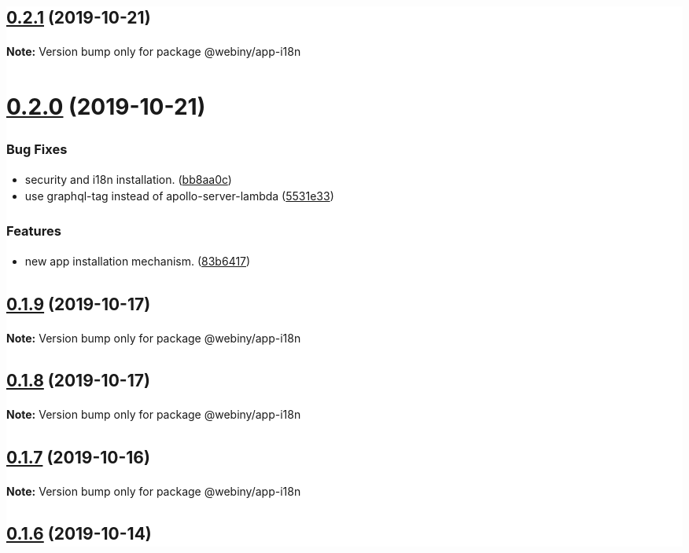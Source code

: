 

## [0.2.1](https://github.com/webiny/webiny-js/compare/@webiny/app-i18n@0.2.0...@webiny/app-i18n@0.2.1) (2019-10-21)

**Note:** Version bump only for package @webiny/app-i18n





# [0.2.0](https://github.com/webiny/webiny-js/compare/@webiny/app-i18n@0.1.9...@webiny/app-i18n@0.2.0) (2019-10-21)


### Bug Fixes

* security and i18n installation. ([bb8aa0c](https://github.com/webiny/webiny-js/commit/bb8aa0ca0287d31a82de2af0392547500aff7913))
* use graphql-tag instead of apollo-server-lambda ([5531e33](https://github.com/webiny/webiny-js/commit/5531e33682ca3721701abc3415da85261d0283de))


### Features

* new app installation mechanism. ([83b6417](https://github.com/webiny/webiny-js/commit/83b641757d43dd3573bfa8d40cf053da35cb0180))





## [0.1.9](https://github.com/webiny/webiny-js/compare/@webiny/app-i18n@0.1.8...@webiny/app-i18n@0.1.9) (2019-10-17)

**Note:** Version bump only for package @webiny/app-i18n





## [0.1.8](https://github.com/webiny/webiny-js/compare/@webiny/app-i18n@0.1.7...@webiny/app-i18n@0.1.8) (2019-10-17)

**Note:** Version bump only for package @webiny/app-i18n





## [0.1.7](https://github.com/webiny/webiny-js/compare/@webiny/app-i18n@0.1.6...@webiny/app-i18n@0.1.7) (2019-10-16)

**Note:** Version bump only for package @webiny/app-i18n





## [0.1.6](https://github.com/webiny/webiny-js/compare/@webiny/app-i18n@0.1.5...@webiny/app-i18n@0.1.6) (2019-10-14)
